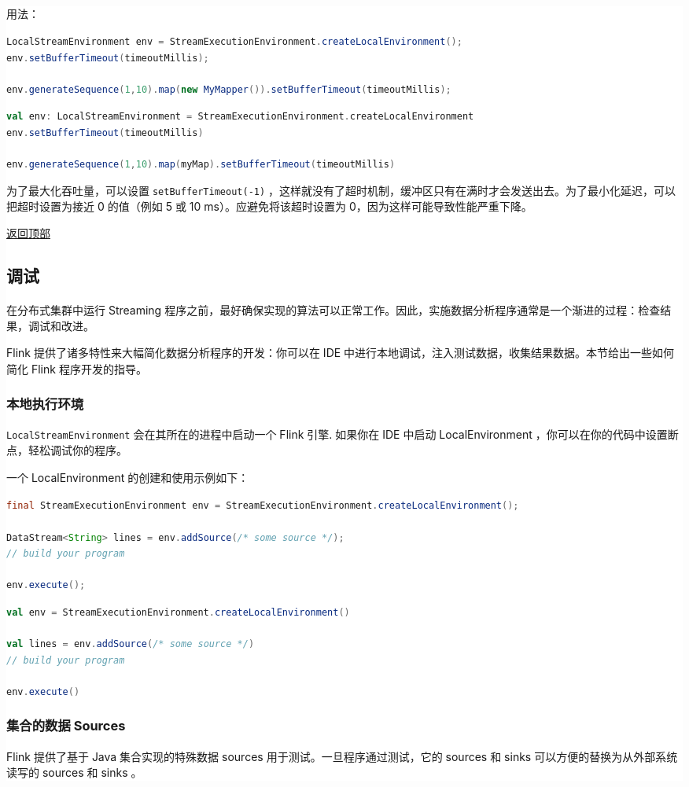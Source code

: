 用法：

```java
LocalStreamEnvironment env = StreamExecutionEnvironment.createLocalEnvironment();
env.setBufferTimeout(timeoutMillis);

env.generateSequence(1,10).map(new MyMapper()).setBufferTimeout(timeoutMillis);
```

```scala
val env: LocalStreamEnvironment = StreamExecutionEnvironment.createLocalEnvironment
env.setBufferTimeout(timeoutMillis)

env.generateSequence(1,10).map(myMap).setBufferTimeout(timeoutMillis)
```

为了最大化吞吐量，可以设置 `setBufferTimeout(-1)` ，这样就没有了超时机制，缓冲区只有在满时才会发送出去。为了最小化延迟，可以把超时设置为接近 0 的值（例如 5 或 10  ms）。应避免将该超时设置为 0，因为这样可能导致性能严重下降。

[返回顶部](#top)

## 调试

在分布式集群中运行 Streaming 程序之前，最好确保实现的算法可以正常工作。因此，实施数据分析程序通常是一个渐进的过程：检查结果，调试和改进。

Flink 提供了诸多特性来大幅简化数据分析程序的开发：你可以在 IDE 中进行本地调试，注入测试数据，收集结果数据。本节给出一些如何简化 Flink 程序开发的指导。

### 本地执行环境

`LocalStreamEnvironment` 会在其所在的进程中启动一个 Flink 引擎. 如果你在 IDE 中启动 LocalEnvironment ，你可以在你的代码中设置断点，轻松调试你的程序。

一个 LocalEnvironment 的创建和使用示例如下：

``` java
final StreamExecutionEnvironment env = StreamExecutionEnvironment.createLocalEnvironment();

DataStream<String> lines = env.addSource(/* some source */);
// build your program

env.execute();
```

```scala
val env = StreamExecutionEnvironment.createLocalEnvironment()

val lines = env.addSource(/* some source */)
// build your program

env.execute()
```

### <span id="collection">集合的数据 Sources</span>

Flink 提供了基于 Java 集合实现的特殊数据 sources 用于测试。一旦程序通过测试，它的 sources 和 sinks 可以方便的替换为从外部系统读写的 sources 和 sinks 。
